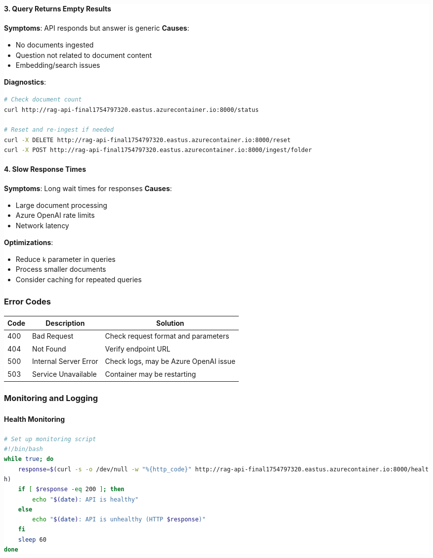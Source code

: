 #### 3. Query Returns Empty Results
**Symptoms**: API responds but answer is generic
**Causes**:
- No documents ingested
- Question not related to document content
- Embedding/search issues

**Diagnostics**:
```bash
# Check document count
curl http://rag-api-final1754797320.eastus.azurecontainer.io:8000/status

# Reset and re-ingest if needed
curl -X DELETE http://rag-api-final1754797320.eastus.azurecontainer.io:8000/reset
curl -X POST http://rag-api-final1754797320.eastus.azurecontainer.io:8000/ingest/folder
```

#### 4. Slow Response Times
**Symptoms**: Long wait times for responses
**Causes**:
- Large document processing
- Azure OpenAI rate limits
- Network latency

**Optimizations**:
- Reduce `k` parameter in queries
- Process smaller documents
- Consider caching for repeated queries

### Error Codes

| Code | Description | Solution |
|------|-------------|----------|
| 400 | Bad Request | Check request format and parameters |
| 404 | Not Found | Verify endpoint URL |
| 500 | Internal Server Error | Check logs, may be Azure OpenAI issue |
| 503 | Service Unavailable | Container may be restarting |

### Monitoring and Logging

#### Health Monitoring
```bash
# Set up monitoring script
#!/bin/bash
while true; do
    response=$(curl -s -o /dev/null -w "%{http_code}" http://rag-api-final1754797320.eastus.azurecontainer.io:8000/health)
    if [ $response -eq 200 ]; then
        echo "$(date): API is healthy"
    else
        echo "$(date): API is unhealthy (HTTP $response)"
    fi
    sleep 60
done
```
